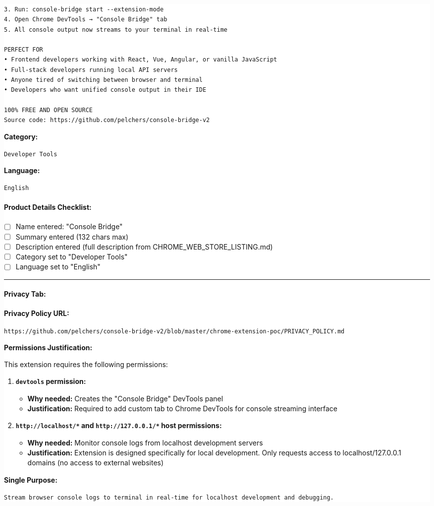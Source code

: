 ```
3. Run: console-bridge start --extension-mode
4. Open Chrome DevTools → "Console Bridge" tab
5. All console output now streams to your terminal in real-time

PERFECT FOR
• Frontend developers working with React, Vue, Angular, or vanilla JavaScript
• Full-stack developers running local API servers
• Anyone tired of switching between browser and terminal
• Developers who want unified console output in their IDE

100% FREE AND OPEN SOURCE
Source code: https://github.com/pelchers/console-bridge-v2
```

**Category:**
```
Developer Tools
```

**Language:**
```
English
```

#### Product Details Checklist:
- [ ] Name entered: "Console Bridge"
- [ ] Summary entered (132 chars max)
- [ ] Description entered (full description from CHROME_WEB_STORE_LISTING.md)
- [ ] Category set to "Developer Tools"
- [ ] Language set to "English"

---

#### Privacy Tab:

**Privacy Policy URL:**
```
https://github.com/pelchers/console-bridge-v2/blob/master/chrome-extension-poc/PRIVACY_POLICY.md
```

**Permissions Justification:**

This extension requires the following permissions:

1. **`devtools` permission:**
   - **Why needed:** Creates the "Console Bridge" DevTools panel
   - **Justification:** Required to add custom tab to Chrome DevTools for console streaming interface

2. **`http://localhost/*` and `http://127.0.0.1/*` host permissions:**
   - **Why needed:** Monitor console logs from localhost development servers
   - **Justification:** Extension is designed specifically for local development. Only requests access to localhost/127.0.0.1 domains (no access to external websites)

**Single Purpose:**
```
Stream browser console logs to terminal in real-time for localhost development and debugging.
```
